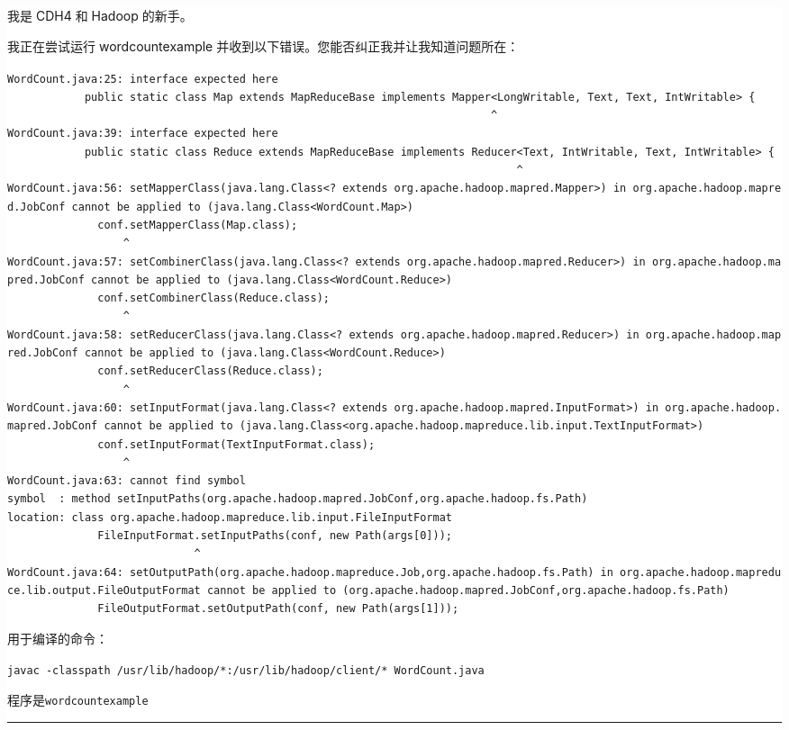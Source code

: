 我是 CDH4 和 Hadoop 的新手。

我正在尝试运行 wordcountexample 并收到以下错误。您能否纠正我并让我知道问题所在：

```
WordCount.java:25: interface expected here
            public static class Map extends MapReduceBase implements Mapper<LongWritable, Text, Text, IntWritable> {
                                                                           ^
WordCount.java:39: interface expected here
            public static class Reduce extends MapReduceBase implements Reducer<Text, IntWritable, Text, IntWritable> {
                                                                               ^
WordCount.java:56: setMapperClass(java.lang.Class<? extends org.apache.hadoop.mapred.Mapper>) in org.apache.hadoop.mapred.JobConf cannot be applied to (java.lang.Class<WordCount.Map>)
              conf.setMapperClass(Map.class);
                  ^
WordCount.java:57: setCombinerClass(java.lang.Class<? extends org.apache.hadoop.mapred.Reducer>) in org.apache.hadoop.mapred.JobConf cannot be applied to (java.lang.Class<WordCount.Reduce>)
              conf.setCombinerClass(Reduce.class);
                  ^
WordCount.java:58: setReducerClass(java.lang.Class<? extends org.apache.hadoop.mapred.Reducer>) in org.apache.hadoop.mapred.JobConf cannot be applied to (java.lang.Class<WordCount.Reduce>)
              conf.setReducerClass(Reduce.class);
                  ^
WordCount.java:60: setInputFormat(java.lang.Class<? extends org.apache.hadoop.mapred.InputFormat>) in org.apache.hadoop.mapred.JobConf cannot be applied to (java.lang.Class<org.apache.hadoop.mapreduce.lib.input.TextInputFormat>)
              conf.setInputFormat(TextInputFormat.class);
                  ^
WordCount.java:63: cannot find symbol
symbol  : method setInputPaths(org.apache.hadoop.mapred.JobConf,org.apache.hadoop.fs.Path)
location: class org.apache.hadoop.mapreduce.lib.input.FileInputFormat
              FileInputFormat.setInputPaths(conf, new Path(args[0]));
                             ^
WordCount.java:64: setOutputPath(org.apache.hadoop.mapreduce.Job,org.apache.hadoop.fs.Path) in org.apache.hadoop.mapreduce.lib.output.FileOutputFormat cannot be applied to (org.apache.hadoop.mapred.JobConf,org.apache.hadoop.fs.Path)
              FileOutputFormat.setOutputPath(conf, new Path(args[1])); 
```

用于编译的命令：

```
javac -classpath /usr/lib/hadoop/*:/usr/lib/hadoop/client/* WordCount.java 
```

程序是`wordcountexample`

* * *


